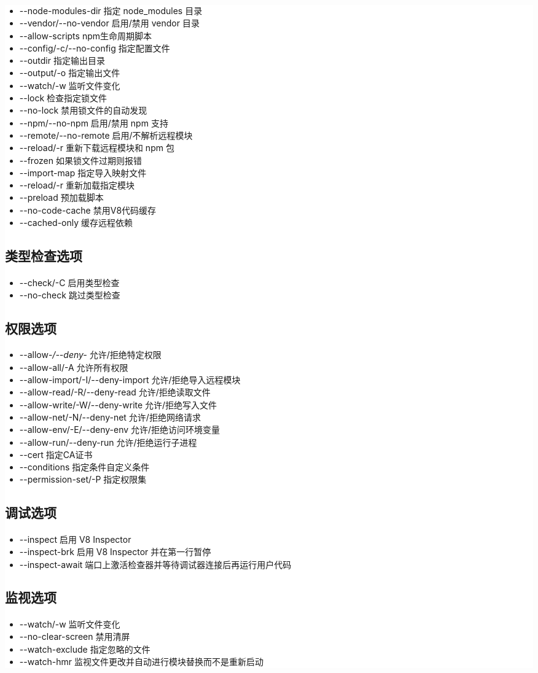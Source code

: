 - --node-modules-dir 指定 node_modules 目录
- --vendor/--no-vendor 启用/禁用 vendor 目录
- --allow-scripts npm生命周期脚本
- --config/-c/--no-config 指定配置文件
- --outdir 指定输出目录
- --output/-o 指定输出文件
- --watch/-w 监听文件变化
- --lock 检查指定锁文件
- --no-lock 禁用锁文件的自动发现
- --npm/--no-npm 启用/禁用 npm 支持
- --remote/--no-remote 启用/不解析远程模块
- --reload/-r 重新下载远程模块和 npm 包
- --frozen 如果锁文件过期则报错
- --import-map 指定导入映射文件
- --reload/-r 重新加载指定模块
- --preload 预加载脚本
- --no-code-cache 禁用V8代码缓存
- --cached-only 缓存远程依赖

## 类型检查选项

- --check/-C 启用类型检查
- --no-check 跳过类型检查

## 权限选项

- --allow-*/--deny-* 允许/拒绝特定权限
- --allow-all/-A 允许所有权限
- --allow-import/-I/--deny-import 允许/拒绝导入远程模块
- --allow-read/-R/--deny-read 允许/拒绝读取文件
- --allow-write/-W/--deny-write 允许/拒绝写入文件
- --allow-net/-N/--deny-net 允许/拒绝网络请求
- --allow-env/-E/--deny-env 允许/拒绝访问环境变量
- --allow-run/--deny-run 允许/拒绝运行子进程
- --cert 指定CA证书
- --conditions 指定条件自定义条件
- --permission-set/-P 指定权限集

## 调试选项

- --inspect 启用 V8 Inspector
- --inspect-brk 启用 V8 Inspector 并在第一行暂停
- --inspect-await 端口上激活检查器并等待调试器连接后再运行用户代码

## 监视选项

- --watch/-w 监听文件变化
- --no-clear-screen 禁用清屏
- --watch-exclude 指定忽略的文件
- --watch-hmr 监视文件更改并自动进行模块替换而不是重新启动
